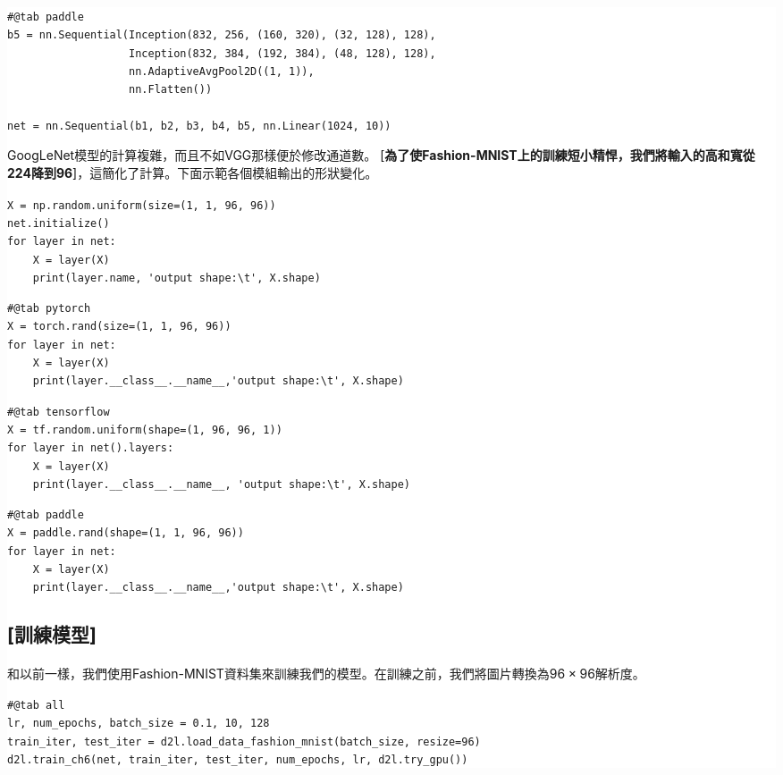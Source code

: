 ```{.python .input}
#@tab paddle
b5 = nn.Sequential(Inception(832, 256, (160, 320), (32, 128), 128),
                   Inception(832, 384, (192, 384), (48, 128), 128),
                   nn.AdaptiveAvgPool2D((1, 1)), 
                   nn.Flatten())

net = nn.Sequential(b1, b2, b3, b4, b5, nn.Linear(1024, 10))
```

GoogLeNet模型的計算複雜，而且不如VGG那樣便於修改通道數。
[**為了使Fashion-MNIST上的訓練短小精悍，我們將輸入的高和寬從224降到96**]，這簡化了計算。下面示範各個模組輸出的形狀變化。

```{.python .input}
X = np.random.uniform(size=(1, 1, 96, 96))
net.initialize()
for layer in net:
    X = layer(X)
    print(layer.name, 'output shape:\t', X.shape)
```

```{.python .input}
#@tab pytorch
X = torch.rand(size=(1, 1, 96, 96))
for layer in net:
    X = layer(X)
    print(layer.__class__.__name__,'output shape:\t', X.shape)
```

```{.python .input}
#@tab tensorflow
X = tf.random.uniform(shape=(1, 96, 96, 1))
for layer in net().layers:
    X = layer(X)
    print(layer.__class__.__name__, 'output shape:\t', X.shape)
```

```{.python .input}
#@tab paddle
X = paddle.rand(shape=(1, 1, 96, 96))
for layer in net:
    X = layer(X)
    print(layer.__class__.__name__,'output shape:\t', X.shape)
```

## [**訓練模型**]

和以前一樣，我們使用Fashion-MNIST資料集來訓練我們的模型。在訓練之前，我們將圖片轉換為$96 \times 96$解析度。

```{.python .input}
#@tab all
lr, num_epochs, batch_size = 0.1, 10, 128
train_iter, test_iter = d2l.load_data_fashion_mnist(batch_size, resize=96)
d2l.train_ch6(net, train_iter, test_iter, num_epochs, lr, d2l.try_gpu())
```
